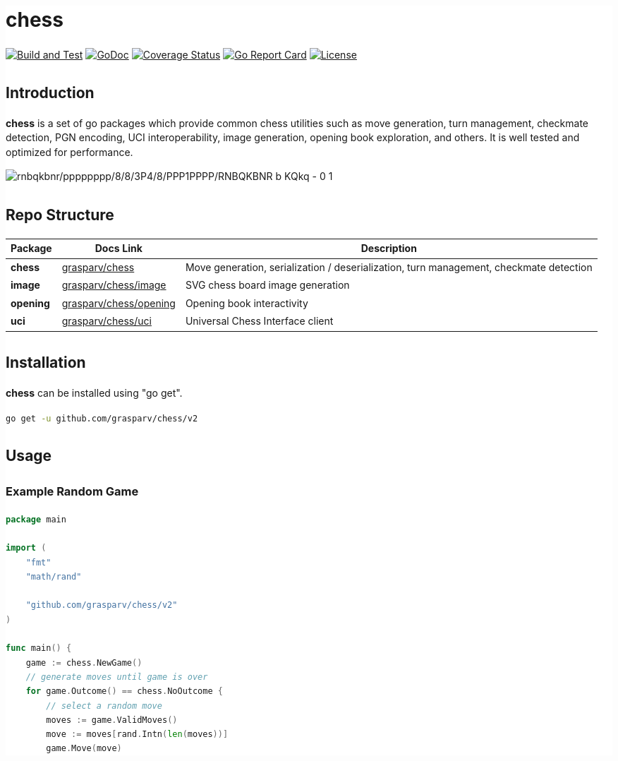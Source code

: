 # chess
[![Build and Test](https://github.com/grasparv/chess/actions/workflows/build-and-test.yaml/badge.svg)](https://github.com/grasparv/chess/actions/workflows/build-and-test.yaml)
[![GoDoc](http://img.shields.io/badge/go-documentation-blue.svg?style=flat-square)](https://godoc.org/github.com/grasparv/chess/v2)
[![Coverage Status](https://coveralls.io/repos/grasparv/chess/badge.svg?branch=master&service=github)](https://coveralls.io/github/grasparv/chess/v2?branch=master)
[![Go Report Card](https://goreportcard.com/badge/grasparv/chess/v2)](https://goreportcard.com/report/grasparv/chess/v2)
[![License](http://img.shields.io/badge/license-mit-blue.svg?style=flat-square)](https://raw.githubusercontent.com/grasparv/chess/v2/master/LICENSE)

## Introduction

**chess** is a set of go packages which provide common chess utilities such as move generation, turn management, checkmate detection, PGN encoding, UCI interoperability, image generation, opening book exploration, and others.  It is well tested and optimized for performance.   

![rnbqkbnr/pppppppp/8/8/3P4/8/PPP1PPPP/RNBQKBNR b KQkq - 0 1](example.png)    


## Repo Structure

| Package | Docs Link | Description |
| ------------- | ------------- | ------------- |
| **chess**  | [grasparv/chess](README.md)  | Move generation, serialization / deserialization, turn management, checkmate detection  |
| **image**  | [grasparv/chess/image](image/README.md)  | SVG chess board image generation  |
| **opening**  | [grasparv/chess/opening](opening/README.md)  | Opening book interactivity  |
| **uci**  | [grasparv/chess/uci](uci/README.md)  | Universal Chess Interface client  |

## Installation

**chess** can be installed using "go get".

```bash
go get -u github.com/grasparv/chess/v2
``` 

## Usage

### Example Random Game 

```go
package main

import (
	"fmt"
	"math/rand"

	"github.com/grasparv/chess/v2"
)

func main() {
	game := chess.NewGame()
	// generate moves until game is over
	for game.Outcome() == chess.NoOutcome {
		// select a random move
		moves := game.ValidMoves()
		move := moves[rand.Intn(len(moves))]
		game.Move(move)
```